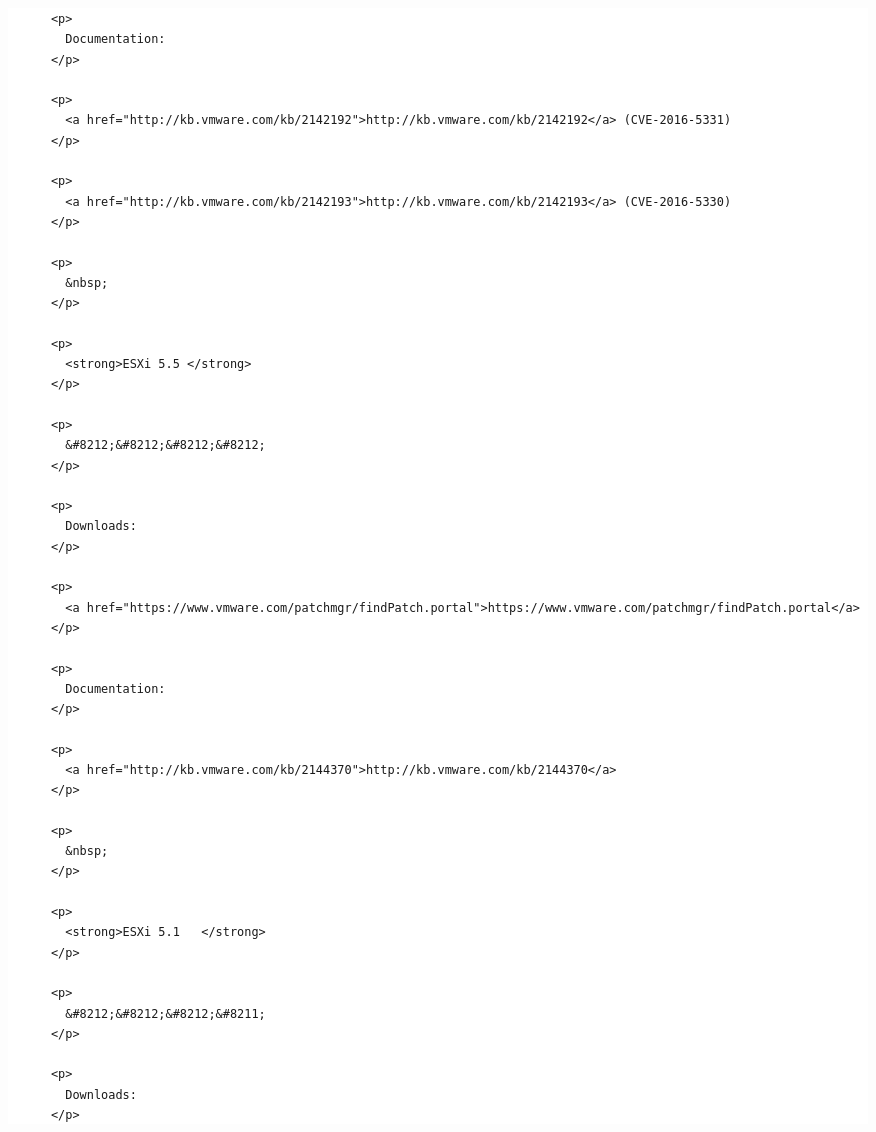           <p>
            Documentation:
          </p>
          
          <p>
            <a href="http://kb.vmware.com/kb/2142192">http://kb.vmware.com/kb/2142192</a> (CVE-2016-5331)
          </p>
          
          <p>
            <a href="http://kb.vmware.com/kb/2142193">http://kb.vmware.com/kb/2142193</a> (CVE-2016-5330)
          </p>
          
          <p>
            &nbsp;
          </p>
          
          <p>
            <strong>ESXi 5.5 </strong>
          </p>
          
          <p>
            &#8212;&#8212;&#8212;&#8212;
          </p>
          
          <p>
            Downloads:
          </p>
          
          <p>
            <a href="https://www.vmware.com/patchmgr/findPatch.portal">https://www.vmware.com/patchmgr/findPatch.portal</a>
          </p>
          
          <p>
            Documentation:
          </p>
          
          <p>
            <a href="http://kb.vmware.com/kb/2144370">http://kb.vmware.com/kb/2144370</a>
          </p>
          
          <p>
            &nbsp;
          </p>
          
          <p>
            <strong>ESXi 5.1   </strong>
          </p>
          
          <p>
            &#8212;&#8212;&#8212;&#8211;
          </p>
          
          <p>
            Downloads:
          </p>
          